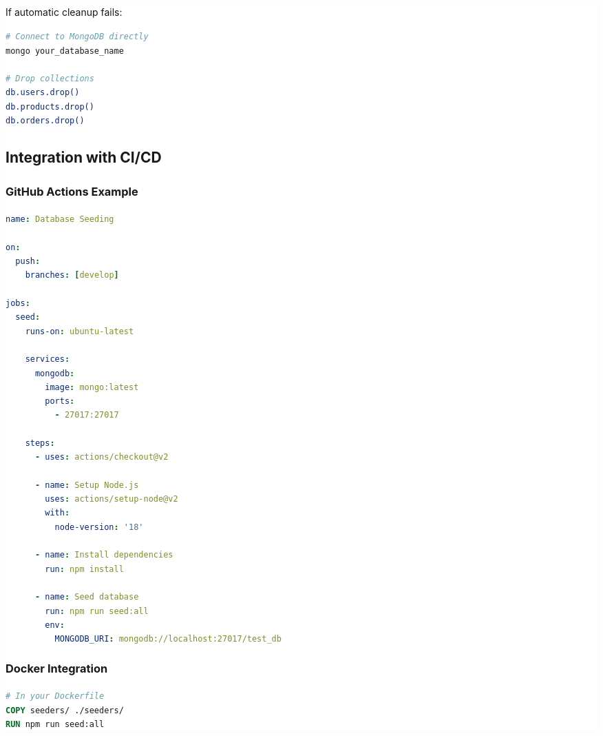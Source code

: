 If automatic cleanup fails:
```bash
# Connect to MongoDB directly
mongo your_database_name

# Drop collections
db.users.drop()
db.products.drop()
db.orders.drop()
```

## Integration with CI/CD

### GitHub Actions Example

```yaml
name: Database Seeding

on:
  push:
    branches: [develop]

jobs:
  seed:
    runs-on: ubuntu-latest
    
    services:
      mongodb:
        image: mongo:latest
        ports:
          - 27017:27017
    
    steps:
      - uses: actions/checkout@v2
      
      - name: Setup Node.js
        uses: actions/setup-node@v2
        with:
          node-version: '18'
      
      - name: Install dependencies
        run: npm install
      
      - name: Seed database
        run: npm run seed:all
        env:
          MONGODB_URI: mongodb://localhost:27017/test_db
```

### Docker Integration

```dockerfile
# In your Dockerfile
COPY seeders/ ./seeders/
RUN npm run seed:all
```

